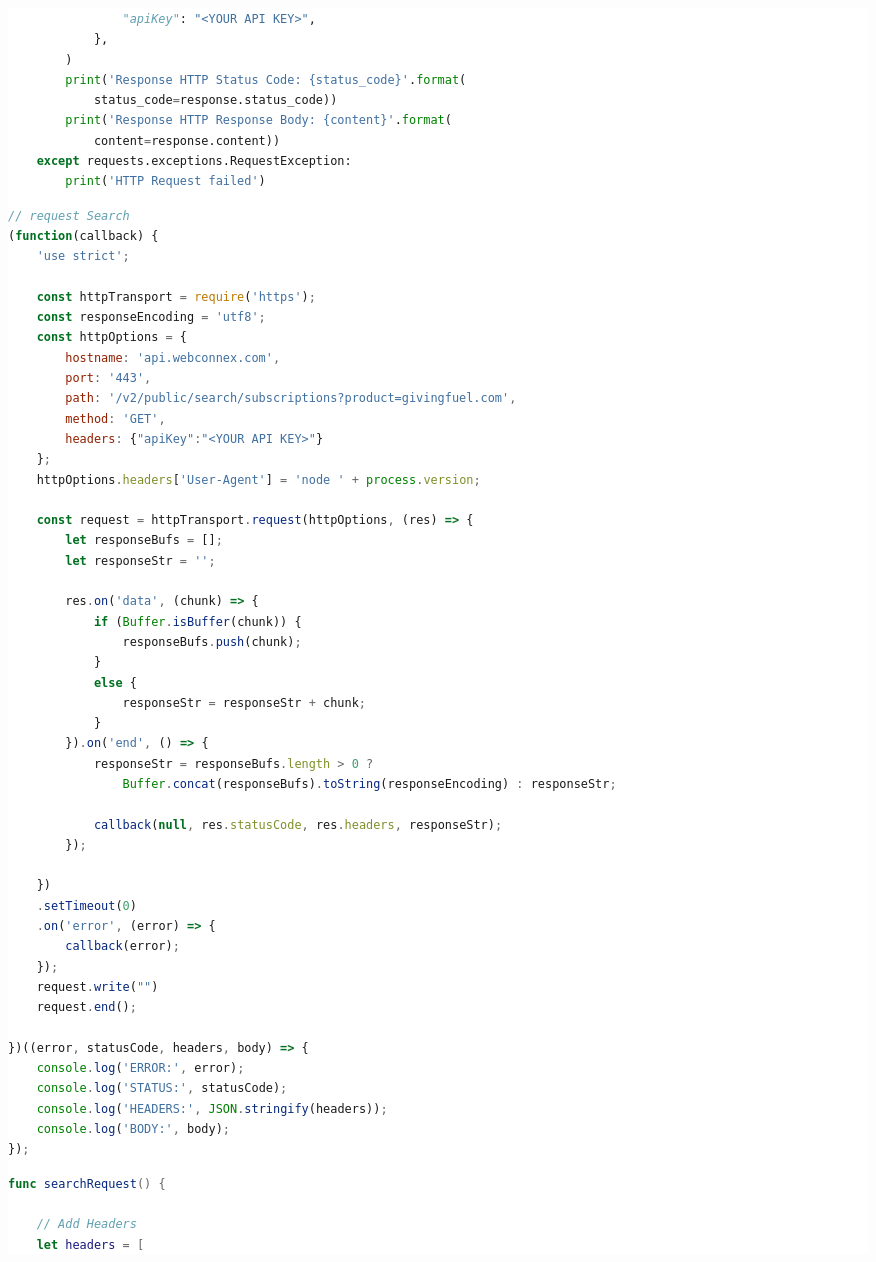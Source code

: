 ```python
                "apiKey": "<YOUR API KEY>",
            },
        )
        print('Response HTTP Status Code: {status_code}'.format(
            status_code=response.status_code))
        print('Response HTTP Response Body: {content}'.format(
            content=response.content))
    except requests.exceptions.RequestException:
        print('HTTP Request failed')
```
```javascript
// request Search
(function(callback) {
    'use strict';

    const httpTransport = require('https');
    const responseEncoding = 'utf8';
    const httpOptions = {
        hostname: 'api.webconnex.com',
        port: '443',
        path: '/v2/public/search/subscriptions?product=givingfuel.com',
        method: 'GET',
        headers: {"apiKey":"<YOUR API KEY>"}
    };
    httpOptions.headers['User-Agent'] = 'node ' + process.version;

    const request = httpTransport.request(httpOptions, (res) => {
        let responseBufs = [];
        let responseStr = '';

        res.on('data', (chunk) => {
            if (Buffer.isBuffer(chunk)) {
                responseBufs.push(chunk);
            }
            else {
                responseStr = responseStr + chunk;            
            }
        }).on('end', () => {
            responseStr = responseBufs.length > 0 ?
                Buffer.concat(responseBufs).toString(responseEncoding) : responseStr;

            callback(null, res.statusCode, res.headers, responseStr);
        });

    })
    .setTimeout(0)
    .on('error', (error) => {
        callback(error);
    });
    request.write("")
    request.end();

})((error, statusCode, headers, body) => {
    console.log('ERROR:', error);
    console.log('STATUS:', statusCode);
    console.log('HEADERS:', JSON.stringify(headers));
    console.log('BODY:', body);
});
```
```swift
func searchRequest() {

    // Add Headers
    let headers = [
```